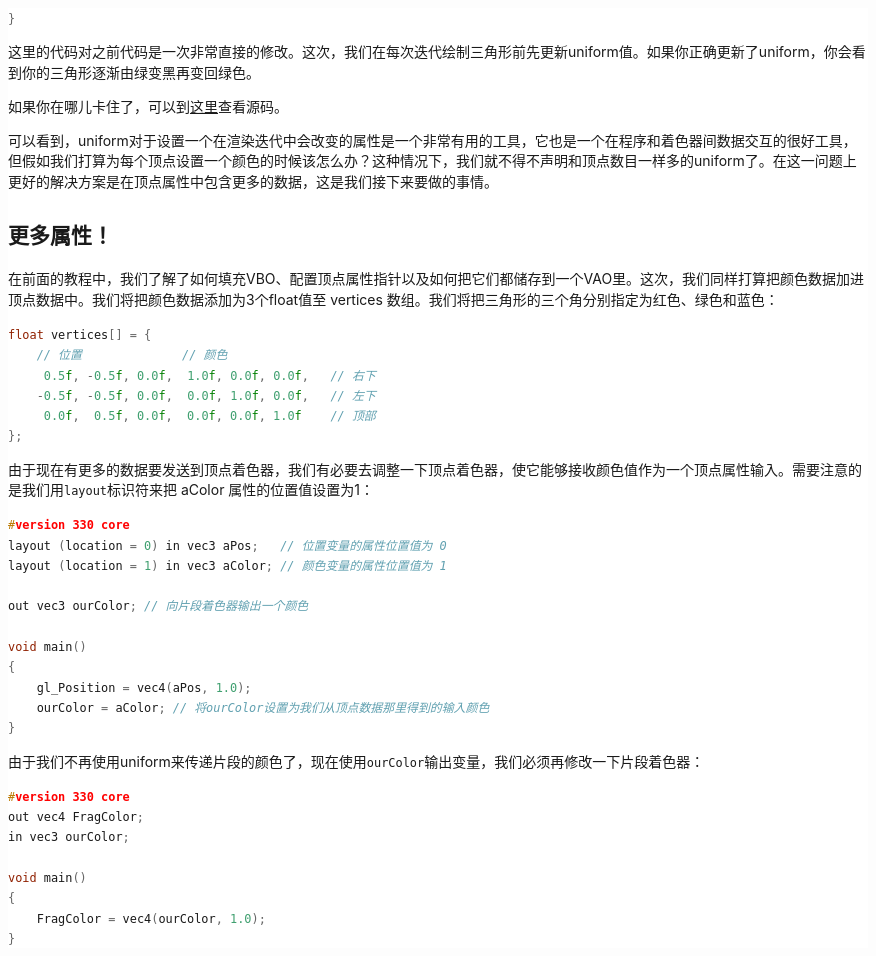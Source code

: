 ```c++
}
```

这里的代码对之前代码是一次非常直接的修改。这次，我们在每次迭代绘制三角形前先更新uniform值。如果你正确更新了uniform，你会看到你的三角形逐渐由绿变黑再变回绿色。

<video src="../../img/01/05/shaders.mp4" controls="controls"/></video>

如果你在哪儿卡住了，可以到[这里](https://learnopengl.com/code_viewer_gh.php?code=src/1.getting_started/3.1.shaders_uniform/shaders_uniform.cpp)查看源码。

可以看到，uniform对于设置一个在渲染迭代中会改变的属性是一个非常有用的工具，它也是一个在程序和着色器间数据交互的很好工具，但假如我们打算为每个顶点设置一个颜色的时候该怎么办？这种情况下，我们就不得不声明和顶点数目一样多的uniform了。在这一问题上更好的解决方案是在顶点属性中包含更多的数据，这是我们接下来要做的事情。

## 更多属性！

在前面的教程中，我们了解了如何填充VBO、配置顶点属性指针以及如何把它们都储存到一个VAO里。这次，我们同样打算把颜色数据加进顶点数据中。我们将把颜色数据添加为3个float值至 vertices 数组。我们将把三角形的三个角分别指定为红色、绿色和蓝色：

```c++
float vertices[] = {
    // 位置              // 颜色
     0.5f, -0.5f, 0.0f,  1.0f, 0.0f, 0.0f,   // 右下
    -0.5f, -0.5f, 0.0f,  0.0f, 1.0f, 0.0f,   // 左下
     0.0f,  0.5f, 0.0f,  0.0f, 0.0f, 1.0f    // 顶部
};
```

由于现在有更多的数据要发送到顶点着色器，我们有必要去调整一下顶点着色器，使它能够接收颜色值作为一个顶点属性输入。需要注意的是我们用`layout`标识符来把 aColor 属性的位置值设置为1：

```c++
#version 330 core
layout (location = 0) in vec3 aPos;   // 位置变量的属性位置值为 0 
layout (location = 1) in vec3 aColor; // 颜色变量的属性位置值为 1
  
out vec3 ourColor; // 向片段着色器输出一个颜色

void main()
{
    gl_Position = vec4(aPos, 1.0);
    ourColor = aColor; // 将ourColor设置为我们从顶点数据那里得到的输入颜色
}
```

由于我们不再使用uniform来传递片段的颜色了，现在使用`ourColor`输出变量，我们必须再修改一下片段着色器：

```c++
#version 330 core
out vec4 FragColor;  
in vec3 ourColor;
  
void main()
{
    FragColor = vec4(ourColor, 1.0);
}
```
